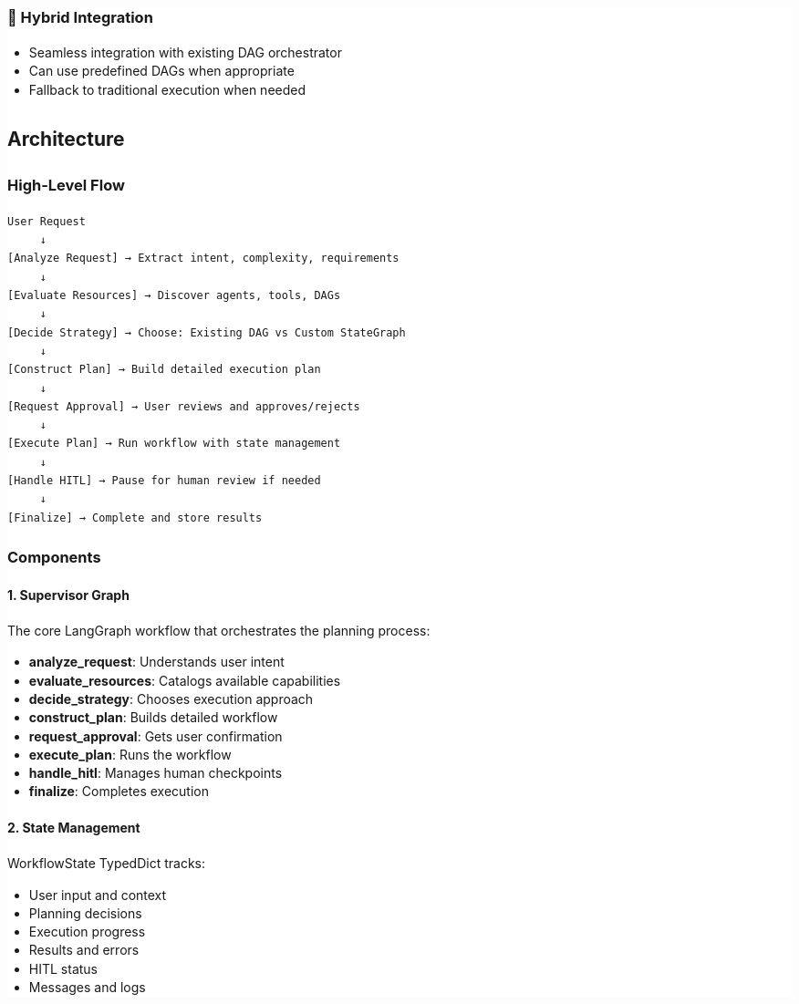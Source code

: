### 🔗 Hybrid Integration
- Seamless integration with existing DAG orchestrator
- Can use predefined DAGs when appropriate
- Fallback to traditional execution when needed

## Architecture

### High-Level Flow

```
User Request
     ↓
[Analyze Request] → Extract intent, complexity, requirements
     ↓
[Evaluate Resources] → Discover agents, tools, DAGs
     ↓
[Decide Strategy] → Choose: Existing DAG vs Custom StateGraph
     ↓
[Construct Plan] → Build detailed execution plan
     ↓
[Request Approval] → User reviews and approves/rejects
     ↓
[Execute Plan] → Run workflow with state management
     ↓
[Handle HITL] → Pause for human review if needed
     ↓
[Finalize] → Complete and store results
```

### Components

#### 1. Supervisor Graph
The core LangGraph workflow that orchestrates the planning process:
- **analyze_request**: Understands user intent
- **evaluate_resources**: Catalogs available capabilities
- **decide_strategy**: Chooses execution approach
- **construct_plan**: Builds detailed workflow
- **request_approval**: Gets user confirmation
- **execute_plan**: Runs the workflow
- **handle_hitl**: Manages human checkpoints
- **finalize**: Completes execution

#### 2. State Management
WorkflowState TypedDict tracks:
- User input and context
- Planning decisions
- Execution progress
- Results and errors
- HITL status
- Messages and logs

